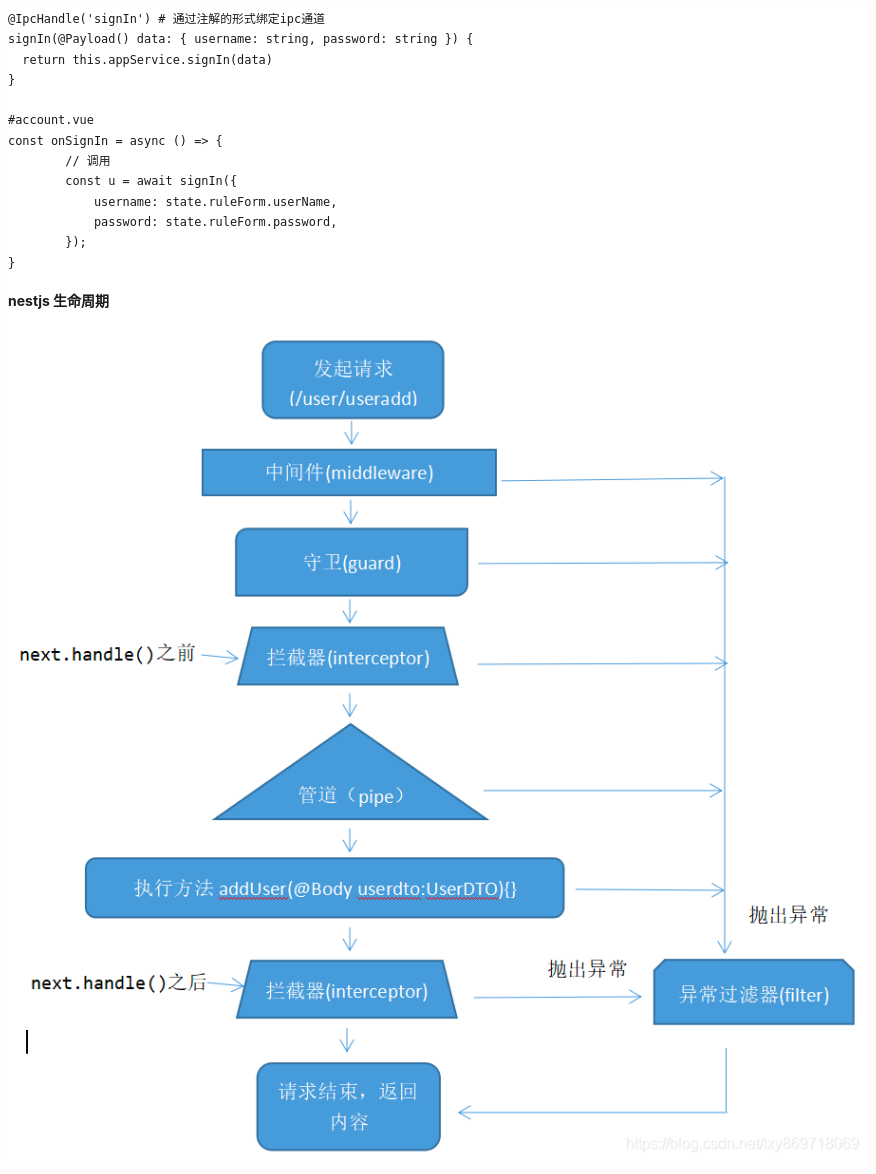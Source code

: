 ```
@IpcHandle('signIn') # 通过注解的形式绑定ipc通道
signIn(@Payload() data: { username: string, password: string }) {
  return this.appService.signIn(data)
}

#account.vue
const onSignIn = async () => {
		// 调用
		const u = await signIn({
			username: state.ruleForm.userName,
			password: state.ruleForm.password,
		});
}
```

#### nestjs 生命周期

![system-framework](/static/frameworrk/nestjs.png "系统架构图")
